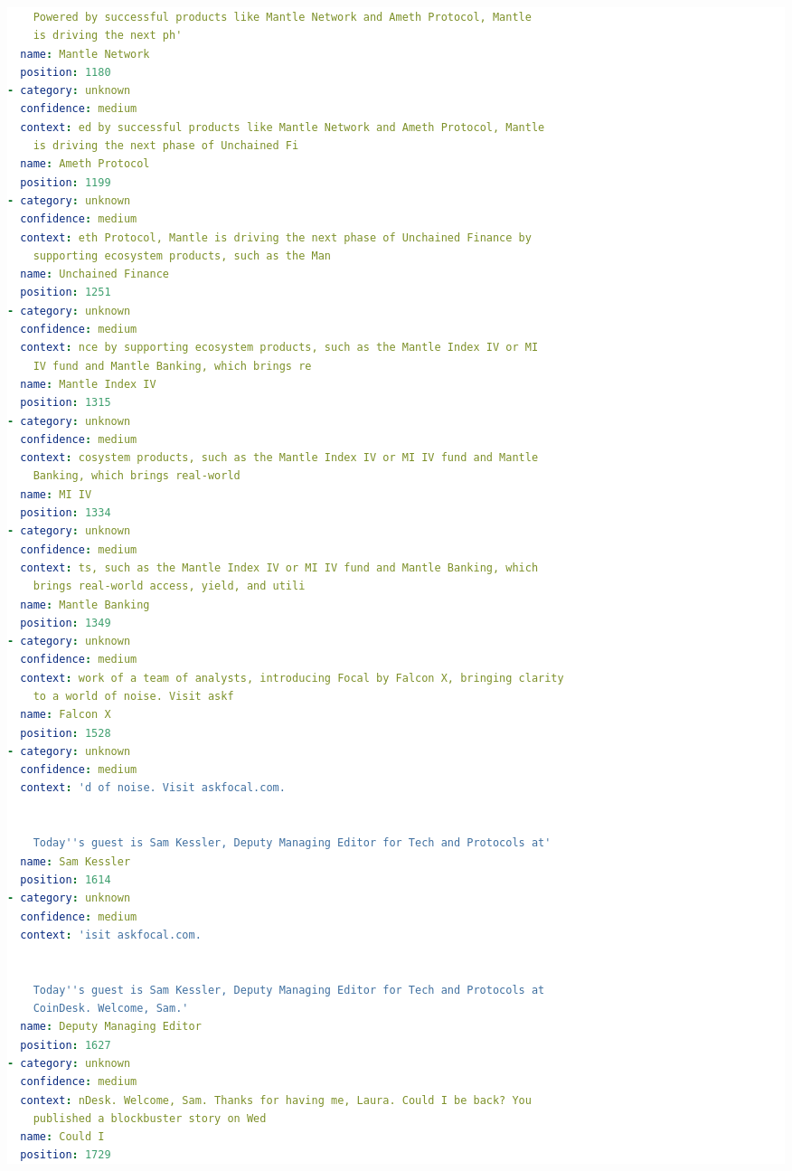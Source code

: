 ```yaml
    Powered by successful products like Mantle Network and Ameth Protocol, Mantle
    is driving the next ph'
  name: Mantle Network
  position: 1180
- category: unknown
  confidence: medium
  context: ed by successful products like Mantle Network and Ameth Protocol, Mantle
    is driving the next phase of Unchained Fi
  name: Ameth Protocol
  position: 1199
- category: unknown
  confidence: medium
  context: eth Protocol, Mantle is driving the next phase of Unchained Finance by
    supporting ecosystem products, such as the Man
  name: Unchained Finance
  position: 1251
- category: unknown
  confidence: medium
  context: nce by supporting ecosystem products, such as the Mantle Index IV or MI
    IV fund and Mantle Banking, which brings re
  name: Mantle Index IV
  position: 1315
- category: unknown
  confidence: medium
  context: cosystem products, such as the Mantle Index IV or MI IV fund and Mantle
    Banking, which brings real-world
  name: MI IV
  position: 1334
- category: unknown
  confidence: medium
  context: ts, such as the Mantle Index IV or MI IV fund and Mantle Banking, which
    brings real-world access, yield, and utili
  name: Mantle Banking
  position: 1349
- category: unknown
  confidence: medium
  context: work of a team of analysts, introducing Focal by Falcon X, bringing clarity
    to a world of noise. Visit askf
  name: Falcon X
  position: 1528
- category: unknown
  confidence: medium
  context: 'd of noise. Visit askfocal.com.


    Today''s guest is Sam Kessler, Deputy Managing Editor for Tech and Protocols at'
  name: Sam Kessler
  position: 1614
- category: unknown
  confidence: medium
  context: 'isit askfocal.com.


    Today''s guest is Sam Kessler, Deputy Managing Editor for Tech and Protocols at
    CoinDesk. Welcome, Sam.'
  name: Deputy Managing Editor
  position: 1627
- category: unknown
  confidence: medium
  context: nDesk. Welcome, Sam. Thanks for having me, Laura. Could I be back? You
    published a blockbuster story on Wed
  name: Could I
  position: 1729
```